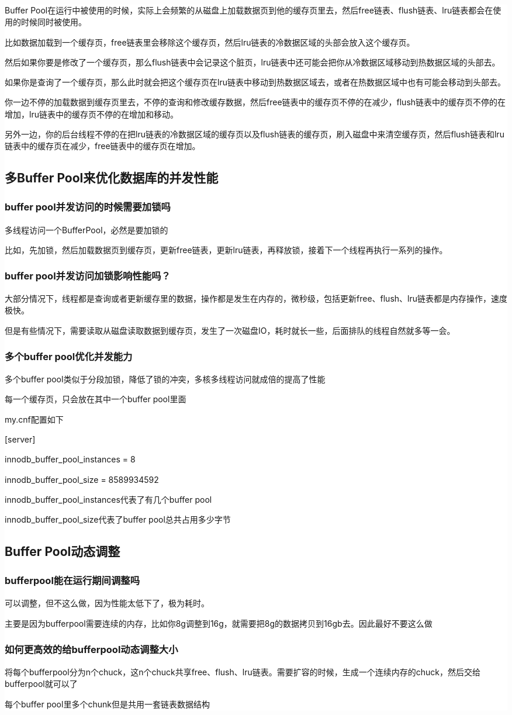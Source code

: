 Buffer
Pool在运行中被使用的时候，实际上会频繁的从磁盘上加载数据页到他的缓存页里去，然后free链表、flush链表、lru链表都会在使用的时候同时被使用。

比如数据加载到一个缓存页，free链表里会移除这个缓存页，然后lru链表的冷数据区域的头部会放入这个缓存页。

然后如果你要是修改了一个缓存页，那么flush链表中会记录这个脏页，lru链表中还可能会把你从冷数据区域移动到热数据区域的头部去。

如果你是查询了一个缓存页，那么此时就会把这个缓存页在lru链表中移动到热数据区域去，或者在热数据区域中也有可能会移动到头部去。

你一边不停的加载数据到缓存页里去，不停的查询和修改缓存数据，然后free链表中的缓存页不停的在减少，flush链表中的缓存页不停的在增加，lru链表中的缓存页不停的在增加和移动。

另外一边，你的后台线程不停的在把lru链表的冷数据区域的缓存页以及flush链表的缓存页，刷入磁盘中来清空缓存页，然后flush链表和lru链表中的缓存页在减少，free链表中的缓存页在增加。

## 多Buffer Pool来优化数据库的并发性能

### buffer pool并发访问的时候需要加锁吗

多线程访问一个BufferPool，必然是要加锁的

比如，先加锁，然后加载数据页到缓存页，更新free链表，更新lru链表，再释放锁，接着下一个线程再执行一系列的操作。

### buffer pool并发访问加锁影响性能吗？

大部分情况下，线程都是查询或者更新缓存里的数据，操作都是发生在内存的，微秒级，包括更新free、flush、lru链表都是内存操作，速度极快。

但是有些情况下，需要读取从磁盘读取数据到缓存页，发生了一次磁盘IO，耗时就长一些，后面排队的线程自然就多等一会。

### 多个buffer pool优化并发能力

多个buffer pool类似于分段加锁，降低了锁的冲突，多核多线程访问就成倍的提高了性能

每一个缓存页，只会放在其中一个buffer pool里面

my.cnf配置如下

[server]

innodb_buffer_pool_instances = 8

innodb_buffer_pool_size = 8589934592

innodb_buffer_pool_instances代表了有几个buffer pool

innodb_buffer_pool_size代表了buffer pool总共占用多少字节

## Buffer Pool动态调整

### bufferpool能在运行期间调整吗

可以调整，但不这么做，因为性能太低下了，极为耗时。

主要是因为bufferpool需要连续的内存，比如你8g调整到16g，就需要把8g的数据拷贝到16gb去。因此最好不要这么做

### 如何更高效的给bufferpool动态调整大小

将每个bufferpool分为n个chuck，这n个chuck共享free、flush、lru链表。需要扩容的时候，生成一个连续内存的chuck，然后交给bufferpool就可以了

每个buffer pool里多个chunk但是共用一套链表数据结构
